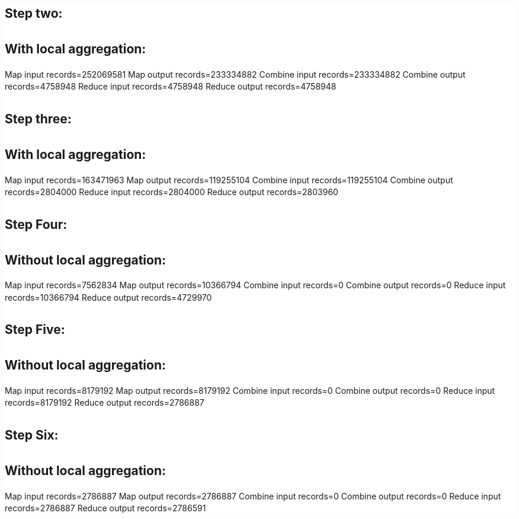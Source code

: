 Step two: 
-----------

With local aggregation:
---------------------------
Map input records=252069581
Map output records=233334882
Combine input records=233334882
Combine output records=4758948
Reduce input records=4758948
Reduce output records=4758948


Step three: 
------------

With local aggregation:
---------------------------
Map input records=163471963
Map output records=119255104
Combine input records=119255104
Combine output records=2804000
Reduce input records=2804000
Reduce output records=2803960

Step Four: 
------------

Without local aggregation:
---------------------------
Map input records=7562834
Map output records=10366794
Combine input records=0
Combine output records=0
Reduce input records=10366794
Reduce output records=4729970	

Step Five: 
-----------

Without local aggregation:
---------------------------
Map input records=8179192
Map output records=8179192
Combine input records=0
Combine output records=0
Reduce input records=8179192
Reduce output records=2786887

Step Six: 
-----------

Without local aggregation:
---------------------------
Map input records=2786887
Map output records=2786887
Combine input records=0
Combine output records=0
Reduce input records=2786887
Reduce output records=2786591
